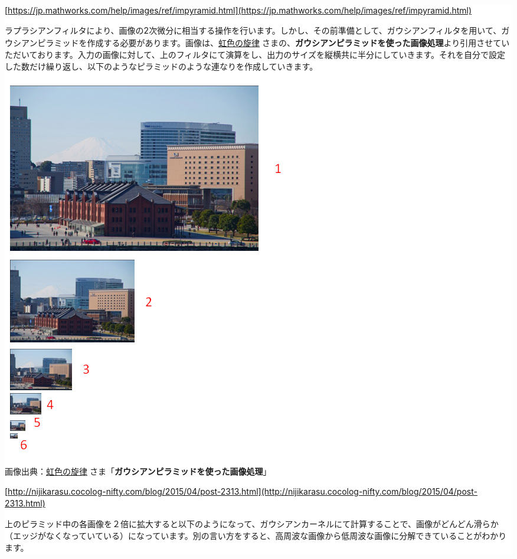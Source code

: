 [https://jp.mathworks.com/help/images/ref/impyramid.html](https://jp.mathworks.com/help/images/ref/impyramid.html)

  

ラプラシアンフィルタにより、画像の2次微分に相当する操作を行います。しかし、その前準備として、ガウシアンフィルタを用いて、ガウシアンピラミッドを作成する必要があります。画像は、[虹色の旋律](http://nijikarasu.cocolog-nifty.com/blog/) さまの、**ガウシアンピラミッドを使った画像処理**より引用させていただいております。入力の画像に対して、上のフィルタにて演算をし、出力のサイズを縦横共に半分にしていきます。それを自分で設定した数だけ繰り返し、以下のようなピラミッドのような連なりを作成していきます。

![image_5.png](README_images/image_5.png)

画像出典：[虹色の旋律](http://nijikarasu.cocolog-nifty.com/blog/) さま「**ガウシアンピラミッドを使った画像処理**」

[http://nijikarasu.cocolog-nifty.com/blog/2015/04/post-2313.html](http://nijikarasu.cocolog-nifty.com/blog/2015/04/post-2313.html)

  

上のピラミッド中の各画像を２倍に拡大すると以下のようになって、ガウシアンカーネルにて計算することで、画像がどんどん滑らか（エッジがなくなっていている）になっています。別の言い方をすると、高周波な画像から低周波な画像に分解できていることがわかります。
